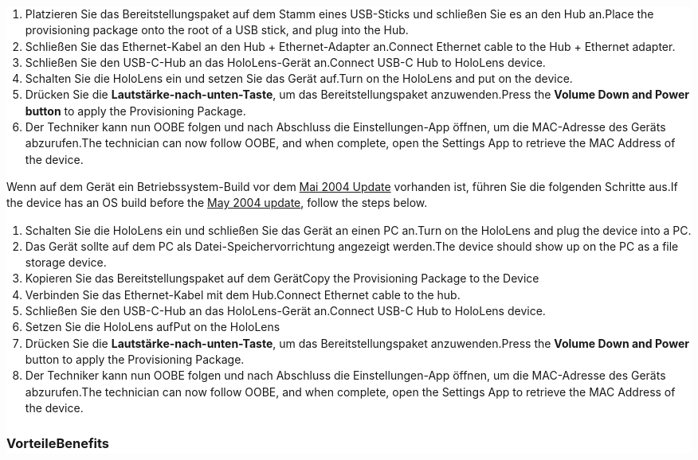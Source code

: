 1. <span data-ttu-id="4265b-144">Platzieren Sie das Bereitstellungspaket auf dem Stamm eines USB-Sticks und schließen Sie es an den Hub an.</span><span class="sxs-lookup"><span data-stu-id="4265b-144">Place the provisioning package onto the root of a USB stick, and plug into the Hub.</span></span>
2. <span data-ttu-id="4265b-145">Schließen Sie das Ethernet-Kabel an den Hub + Ethernet-Adapter an.</span><span class="sxs-lookup"><span data-stu-id="4265b-145">Connect Ethernet cable to the Hub + Ethernet adapter.</span></span>
3. <span data-ttu-id="4265b-146">Schließen Sie den USB-C-Hub an das HoloLens-Gerät an.</span><span class="sxs-lookup"><span data-stu-id="4265b-146">Connect USB-C Hub to HoloLens device.</span></span>
4. <span data-ttu-id="4265b-147">Schalten Sie die HoloLens ein und setzen Sie das Gerät auf.</span><span class="sxs-lookup"><span data-stu-id="4265b-147">Turn on the HoloLens and put on the device.</span></span>
5. <span data-ttu-id="4265b-148">Drücken Sie die **Lautstärke-nach-unten-Taste**, um das Bereitstellungspaket anzuwenden.</span><span class="sxs-lookup"><span data-stu-id="4265b-148">Press the **Volume Down and Power button** to apply the Provisioning Package.</span></span>
6. <span data-ttu-id="4265b-149">Der Techniker kann nun OOBE folgen und nach Abschluss die Einstellungen-App öffnen, um die MAC-Adresse des Geräts abzurufen.</span><span class="sxs-lookup"><span data-stu-id="4265b-149">The technician can now follow OOBE, and when complete, open the Settings App to retrieve the MAC Address of the device.</span></span>

<span data-ttu-id="4265b-150">Wenn auf dem Gerät ein Betriebssystem-Build vor dem [Mai 2004 Update](hololens-release-notes.md#windows-holographic-version-2004) vorhanden ist, führen Sie die folgenden Schritte aus.</span><span class="sxs-lookup"><span data-stu-id="4265b-150">If the device has an OS build before the [May 2004 update](hololens-release-notes.md#windows-holographic-version-2004), follow the steps below.</span></span>

1. <span data-ttu-id="4265b-151">Schalten Sie die HoloLens ein und schließen Sie das Gerät an einen PC an.</span><span class="sxs-lookup"><span data-stu-id="4265b-151">Turn on the HoloLens and plug the device into a PC.</span></span>
2. <span data-ttu-id="4265b-152">Das Gerät sollte auf dem PC als Datei-Speichervorrichtung angezeigt werden.</span><span class="sxs-lookup"><span data-stu-id="4265b-152">The device should show up on the PC as a file storage device.</span></span>
3. <span data-ttu-id="4265b-153">Kopieren Sie das Bereitstellungspaket auf dem Gerät</span><span class="sxs-lookup"><span data-stu-id="4265b-153">Copy the Provisioning Package to the Device</span></span>
4. <span data-ttu-id="4265b-154">Verbinden Sie das Ethernet-Kabel mit dem Hub.</span><span class="sxs-lookup"><span data-stu-id="4265b-154">Connect Ethernet cable to the hub.</span></span>
5. <span data-ttu-id="4265b-155">Schließen Sie den USB-C-Hub an das HoloLens-Gerät an.</span><span class="sxs-lookup"><span data-stu-id="4265b-155">Connect USB-C Hub to HoloLens device.</span></span>
6. <span data-ttu-id="4265b-156">Setzen Sie die HoloLens auf</span><span class="sxs-lookup"><span data-stu-id="4265b-156">Put on the HoloLens</span></span>
7. <span data-ttu-id="4265b-157">Drücken Sie die **Lautstärke-nach-unten-Taste**, um das Bereitstellungspaket anzuwenden.</span><span class="sxs-lookup"><span data-stu-id="4265b-157">Press the **Volume Down and Power** button to apply the Provisioning Package.</span></span>
8. <span data-ttu-id="4265b-158">Der Techniker kann nun OOBE folgen und nach Abschluss die Einstellungen-App öffnen, um die MAC-Adresse des Geräts abzurufen.</span><span class="sxs-lookup"><span data-stu-id="4265b-158">The technician can now follow OOBE, and when complete, open the Settings App to retrieve the MAC Address of the device.</span></span>

### <a name="benefits"></a><span data-ttu-id="4265b-159">Vorteile</span><span class="sxs-lookup"><span data-stu-id="4265b-159">Benefits</span></span>
